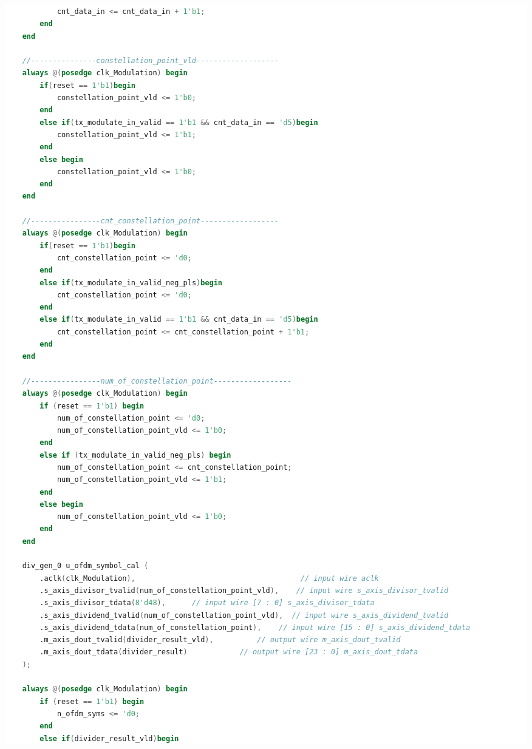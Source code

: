 ```verilog
			cnt_data_in <= cnt_data_in + 1'b1;
		end
	end

	//---------------constellation_point_vld-------------------
	always @(posedge clk_Modulation) begin
		if(reset == 1'b1)begin
			constellation_point_vld <= 1'b0;
		end
		else if(tx_modulate_in_valid == 1'b1 && cnt_data_in == 'd5)begin
			constellation_point_vld <= 1'b1;
		end
		else begin
			constellation_point_vld <= 1'b0;
		end
	end

	//----------------cnt_constellation_point------------------
	always @(posedge clk_Modulation) begin
		if(reset == 1'b1)begin
			cnt_constellation_point <= 'd0;
		end
		else if(tx_modulate_in_valid_neg_pls)begin
			cnt_constellation_point <= 'd0;
		end
		else if(tx_modulate_in_valid == 1'b1 && cnt_data_in == 'd5)begin
			cnt_constellation_point <= cnt_constellation_point + 1'b1;
		end
	end

	//----------------num_of_constellation_point------------------
	always @(posedge clk_Modulation) begin
		if (reset == 1'b1) begin
			num_of_constellation_point <= 'd0;
			num_of_constellation_point_vld <= 1'b0;
		end
		else if (tx_modulate_in_valid_neg_pls) begin
			num_of_constellation_point <= cnt_constellation_point;
			num_of_constellation_point_vld <= 1'b1;
		end
		else begin
			num_of_constellation_point_vld <= 1'b0;
		end
	end

	div_gen_0 u_ofdm_symbol_cal (
		.aclk(clk_Modulation),                                      // input wire aclk
		.s_axis_divisor_tvalid(num_of_constellation_point_vld),    // input wire s_axis_divisor_tvalid
		.s_axis_divisor_tdata(8'd48),      // input wire [7 : 0] s_axis_divisor_tdata
		.s_axis_dividend_tvalid(num_of_constellation_point_vld),  // input wire s_axis_dividend_tvalid
		.s_axis_dividend_tdata(num_of_constellation_point),    // input wire [15 : 0] s_axis_dividend_tdata
		.m_axis_dout_tvalid(divider_result_vld),          // output wire m_axis_dout_tvalid
		.m_axis_dout_tdata(divider_result)            // output wire [23 : 0] m_axis_dout_tdata
	);

	always @(posedge clk_Modulation) begin
		if (reset == 1'b1) begin
			n_ofdm_syms <= 'd0;
		end
		else if(divider_result_vld)begin
```